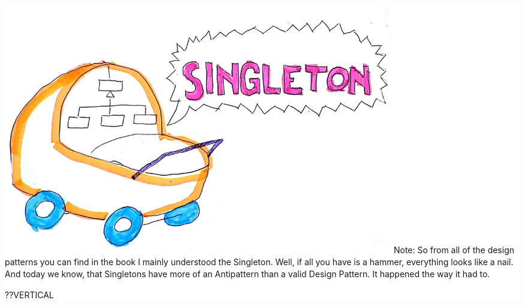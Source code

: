 <img src="images/singleton.jpg" width="75%">
Note: So from all of the design patterns you can find in the book I mainly understood the Singleton. Well, if all you have is a hammer, everything looks like a nail. And today we know, that Singletons have more of an Antipattern than a valid Design Pattern. It happened the way it had to.

??VERTICAL